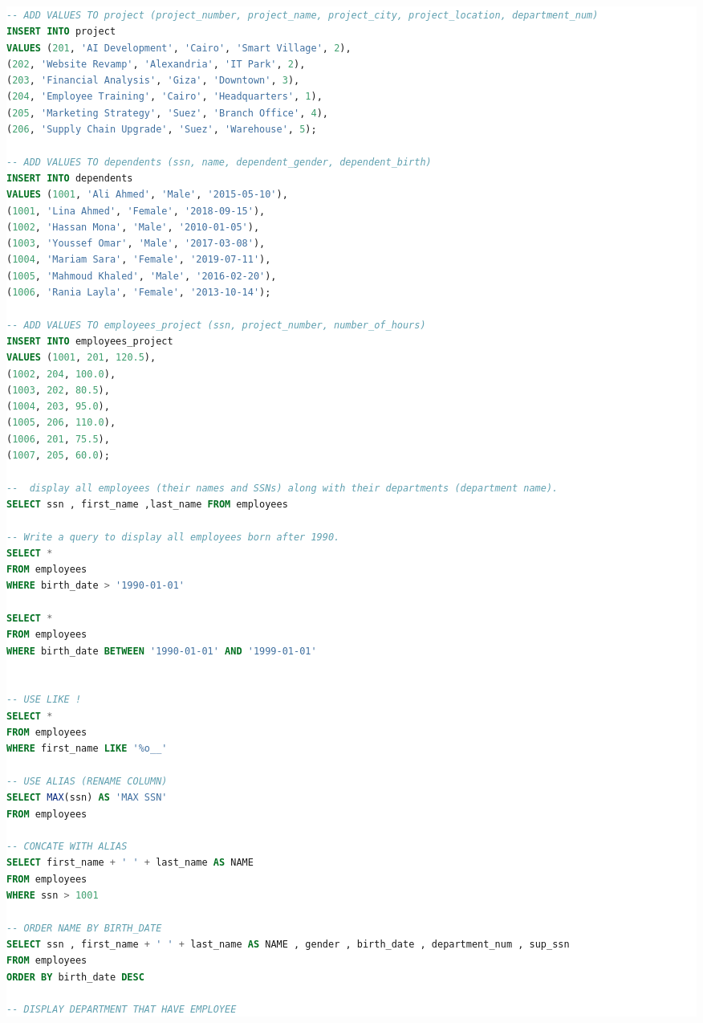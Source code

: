 ```sql
-- ADD VALUES TO project (project_number, project_name, project_city, project_location, department_num)
INSERT INTO project
VALUES (201, 'AI Development', 'Cairo', 'Smart Village', 2),
(202, 'Website Revamp', 'Alexandria', 'IT Park', 2),
(203, 'Financial Analysis', 'Giza', 'Downtown', 3),
(204, 'Employee Training', 'Cairo', 'Headquarters', 1),
(205, 'Marketing Strategy', 'Suez', 'Branch Office', 4),
(206, 'Supply Chain Upgrade', 'Suez', 'Warehouse', 5);

-- ADD VALUES TO dependents (ssn, name, dependent_gender, dependent_birth)
INSERT INTO dependents
VALUES (1001, 'Ali Ahmed', 'Male', '2015-05-10'),
(1001, 'Lina Ahmed', 'Female', '2018-09-15'),
(1002, 'Hassan Mona', 'Male', '2010-01-05'),
(1003, 'Youssef Omar', 'Male', '2017-03-08'),
(1004, 'Mariam Sara', 'Female', '2019-07-11'),
(1005, 'Mahmoud Khaled', 'Male', '2016-02-20'),
(1006, 'Rania Layla', 'Female', '2013-10-14');

-- ADD VALUES TO employees_project (ssn, project_number, number_of_hours)
INSERT INTO employees_project
VALUES (1001, 201, 120.5),
(1002, 204, 100.0),
(1003, 202, 80.5),
(1004, 203, 95.0),
(1005, 206, 110.0),
(1006, 201, 75.5),
(1007, 205, 60.0);

--  display all employees (their names and SSNs) along with their departments (department name).
SELECT ssn , first_name ,last_name FROM employees

-- Write a query to display all employees born after 1990.
SELECT * 
FROM employees
WHERE birth_date > '1990-01-01'

SELECT *
FROM employees
WHERE birth_date BETWEEN '1990-01-01' AND '1999-01-01'


-- USE LIKE !
SELECT *
FROM employees
WHERE first_name LIKE '%o__'

-- USE ALIAS (RENAME COLUMN)
SELECT MAX(ssn) AS 'MAX SSN'
FROM employees

-- CONCATE WITH ALIAS
SELECT first_name + ' ' + last_name AS NAME
FROM employees
WHERE ssn > 1001

-- ORDER NAME BY BIRTH_DATE
SELECT ssn , first_name + ' ' + last_name AS NAME , gender , birth_date , department_num , sup_ssn
FROM employees
ORDER BY birth_date DESC

-- DISPLAY DEPARTMENT THAT HAVE EMPLOYEE
```